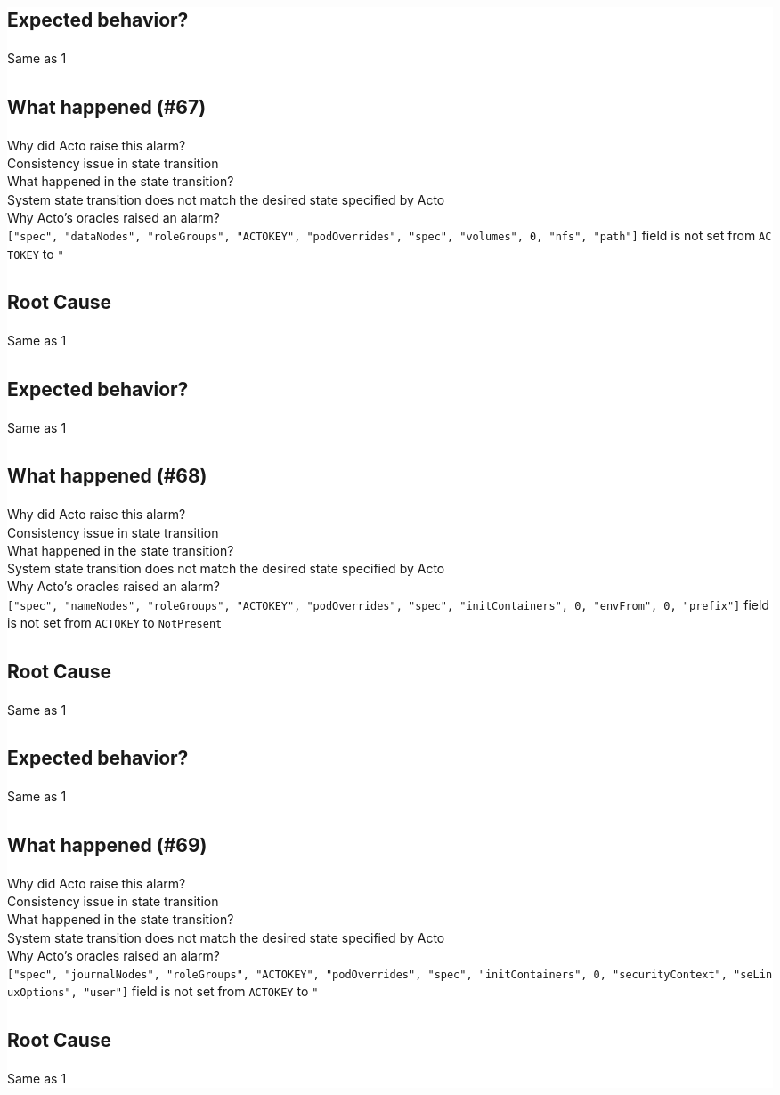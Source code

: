 ## Expected behavior?
Same as 1

## What happened (#67)
Why did Acto raise this alarm?\
Consistency issue in state transition\
What happened in the state transition?\
System state transition does not match the desired state specified by Acto\
Why Acto’s oracles raised an alarm?\
`["spec", "dataNodes", "roleGroups", "ACTOKEY", "podOverrides", "spec", "volumes", 0, "nfs", "path"]` field is not set from `ACTOKEY` to `"`

## Root Cause
Same as 1

## Expected behavior?
Same as 1

## What happened (#68)
Why did Acto raise this alarm?\
Consistency issue in state transition\
What happened in the state transition?\
System state transition does not match the desired state specified by Acto\
Why Acto’s oracles raised an alarm?\
`["spec", "nameNodes", "roleGroups", "ACTOKEY", "podOverrides", "spec", "initContainers", 0, "envFrom", 0, "prefix"]` field is not set from `ACTOKEY` to `NotPresent`

## Root Cause
Same as 1

## Expected behavior?
Same as 1

## What happened (#69)
Why did Acto raise this alarm?\
Consistency issue in state transition\
What happened in the state transition?\
System state transition does not match the desired state specified by Acto\
Why Acto’s oracles raised an alarm?\
`["spec", "journalNodes", "roleGroups", "ACTOKEY", "podOverrides", "spec", "initContainers", 0, "securityContext", "seLinuxOptions", "user"]` field is not set from `ACTOKEY` to `"`

## Root Cause
Same as 1
